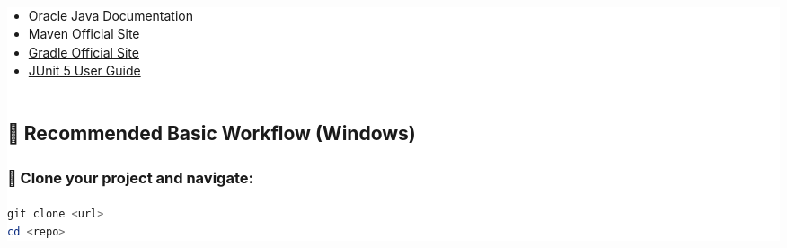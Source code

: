- [Oracle Java Documentation](https://docs.oracle.com/en/java/)
- [Maven Official Site](https://maven.apache.org/)
- [Gradle Official Site](https://gradle.org/)
- [JUnit 5 User Guide](https://junit.org/junit5/docs/current/user-guide/)

---

## 📌 Recommended Basic Workflow (Windows)

### 🔽 Clone your project and navigate:

```powershell
git clone <url>
cd <repo>
